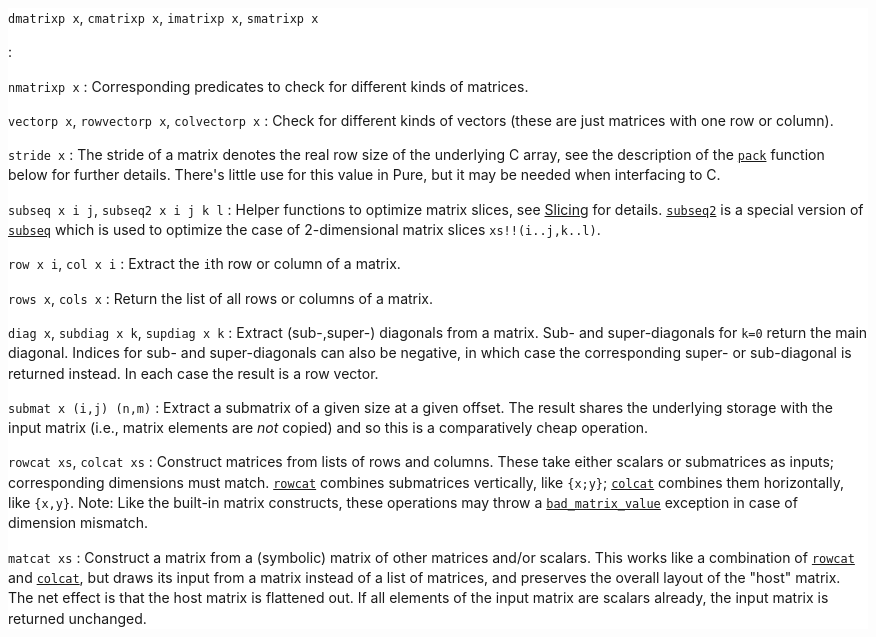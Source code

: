 <a name="dmatrixp"></a>`dmatrixp x`, <a name="cmatrixp"></a>`cmatrixp x`, <a name="imatrixp"></a>`imatrixp x`, <a name="smatrixp"></a>`smatrixp x`

:   

<a name="nmatrixp"></a>`nmatrixp x`
:   Corresponding predicates to check for different kinds of matrices.

<a name="vectorp"></a>`vectorp x`, <a name="rowvectorp"></a>`rowvectorp x`, <a name="colvectorp"></a>`colvectorp x`
:   Check for different kinds of vectors (these are just matrices with one row
    or column).

<a name="stride"></a>`stride x`
:   The stride of a matrix denotes the real row size of the underlying C
    array, see the description of the [`pack`](#pack) function below for
    further details. There's little use for this value in Pure, but it may be
    needed when interfacing to C.

<a name="subseq/matrix"></a>`subseq x i j`, <a name="subseq2/matrix"></a>`subseq2 x i j k l`
:   Helper functions to optimize matrix slices, see [Slicing](#slicing) for
    details. [`subseq2`](#subseq2/matrix) is a special version of
    [`subseq`](#subseq/matrix) which is used to optimize the case of
    2-dimensional matrix slices `xs!!(i..j,k..l)`.

<a name="row"></a>`row x i`, <a name="col"></a>`col x i`
:   Extract the `i`th row or column of a matrix.

<a name="rows"></a>`rows x`, <a name="cols"></a>`cols x`
:   Return the list of all rows or columns of a matrix.

<a name="diag"></a>`diag x`, <a name="subdiag"></a>`subdiag x k`, <a name="supdiag"></a>`supdiag x k`
:   Extract (sub-,super-) diagonals from a matrix. Sub- and super-diagonals
    for `k=0` return the main diagonal. Indices for sub- and super-diagonals
    can also be negative, in which case the corresponding super- or
    sub-diagonal is returned instead. In each case the result is a row vector.

<a name="submat"></a>`submat x (i,j) (n,m)`
:   Extract a submatrix of a given size at a given offset. The result shares
    the underlying storage with the input matrix (i.e., matrix elements are
    *not* copied) and so this is a comparatively cheap operation.

<a name="rowcat"></a>`rowcat xs`, <a name="colcat"></a>`colcat xs`
:   Construct matrices from lists of rows and columns. These take either
    scalars or submatrices as inputs; corresponding dimensions must match.
    [`rowcat`](#rowcat) combines submatrices vertically, like `{x;y}`;
    [`colcat`](#colcat) combines them horizontally, like `{x,y}`. Note: Like
    the built-in matrix constructs, these operations may throw a
    [`bad_matrix_value`](#bad_matrix_value) exception in case of dimension
    mismatch.

<a name="matcat"></a>`matcat xs`
:   Construct a matrix from a (symbolic) matrix of other matrices and/or
    scalars. This works like a combination of [`rowcat`](#rowcat) and
    [`colcat`](#colcat), but draws its input from a matrix instead of a list
    of matrices, and preserves the overall layout of the "host" matrix. The
    net effect is that the host matrix is flattened out. If all elements of
    the input matrix are scalars already, the input matrix is returned
    unchanged.
